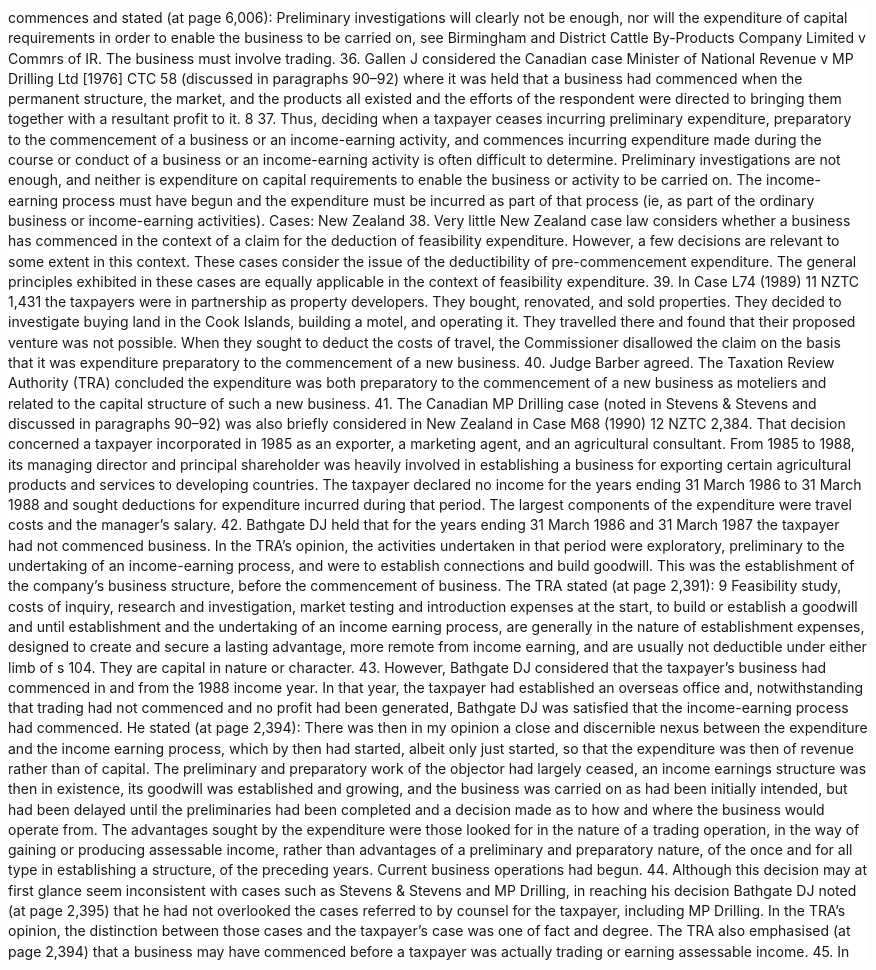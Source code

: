 commences and stated (at page 6,006): Preliminary investigations will clearly not be enough, nor will the expenditure of capital requirements in order to enable the business to be carried on, see Birmingham and District Cattle By-Products Company Limited v Commrs of IR. The business must involve trading. 36. Gallen J considered the Canadian case Minister of National Revenue v MP Drilling Ltd \[1976\] CTC 58 (discussed in paragraphs 90–92) where it was held that a business had commenced when the permanent structure, the market, and the products all existed and the efforts of the respondent were directed to bringing them together with a resultant profit to it. 8 37. Thus, deciding when a taxpayer ceases incurring preliminary expenditure, preparatory to the commencement of a business or an income-earning activity, and commences incurring expenditure made during the course or conduct of a business or an income-earning activity is often difficult to determine. Preliminary investigations are not enough, and neither is expenditure on capital requirements to enable the business or activity to be carried on. The income- earning process must have begun and the expenditure must be incurred as part of that process (ie, as part of the ordinary business or income-earning activities). Cases: New Zealand 38. Very little New Zealand case law considers whether a business has commenced in the context of a claim for the deduction of feasibility expenditure. However, a few decisions are relevant to some extent in this context. These cases consider the issue of the deductibility of pre-commencement expenditure. The general principles exhibited in these cases are equally applicable in the context of feasibility expenditure. 39. In Case L74 (1989) 11 NZTC 1,431 the taxpayers were in partnership as property developers. They bought, renovated, and sold properties. They decided to investigate buying land in the Cook Islands, building a motel, and operating it. They travelled there and found that their proposed venture was not possible. When they sought to deduct the costs of travel, the Commissioner disallowed the claim on the basis that it was expenditure preparatory to the commencement of a new business. 40. Judge Barber agreed. The Taxation Review Authority (TRA) concluded the expenditure was both preparatory to the commencement of a new business as moteliers and related to the capital structure of such a new business. 41. The Canadian MP Drilling case (noted in Stevens & Stevens and discussed in paragraphs 90–92) was also briefly considered in New Zealand in Case M68 (1990) 12 NZTC 2,384. That decision concerned a taxpayer incorporated in 1985 as an exporter, a marketing agent, and an agricultural consultant. From 1985 to 1988, its managing director and principal shareholder was heavily involved in establishing a business for exporting certain agricultural products and services to developing countries. The taxpayer declared no income for the years ending 31 March 1986 to 31 March 1988 and sought deductions for expenditure incurred during that period. The largest components of the expenditure were travel costs and the manager’s salary. 42. Bathgate DJ held that for the years ending 31 March 1986 and 31 March 1987 the taxpayer had not commenced business. In the TRA’s opinion, the activities undertaken in that period were exploratory, preliminary to the undertaking of an income-earning process, and were to establish connections and build goodwill. This was the establishment of the company’s business structure, before the commencement of business. The TRA stated (at page 2,391): 9 Feasibility study, costs of inquiry, research and investigation, market testing and introduction expenses at the start, to build or establish a goodwill and until establishment and the undertaking of an income earning process, are generally in the nature of establishment expenses, designed to create and secure a lasting advantage, more remote from income earning, and are usually not deductible under either limb of s 104. They are capital in nature or character. 43. However, Bathgate DJ considered that the taxpayer’s business had commenced in and from the 1988 income year. In that year, the taxpayer had established an overseas office and, notwithstanding that trading had not commenced and no profit had been generated, Bathgate DJ was satisfied that the income-earning process had commenced. He stated (at page 2,394): There was then in my opinion a close and discernible nexus between the expenditure and the income earning process, which by then had started, albeit only just started, so that the expenditure was then of revenue rather than of capital. The preliminary and preparatory work of the objector had largely ceased, an income earnings structure was then in existence, its goodwill was established and growing, and the business was carried on as had been initially intended, but had been delayed until the preliminaries had been completed and a decision made as to how and where the business would operate from. The advantages sought by the expenditure were those looked for in the nature of a trading operation, in the way of gaining or producing assessable income, rather than advantages of a preliminary and preparatory nature, of the once and for all type in establishing a structure, of the preceding years. Current business operations had begun. 44. Although this decision may at first glance seem inconsistent with cases such as Stevens & Stevens and MP Drilling, in reaching his decision Bathgate DJ noted (at page 2,395) that he had not overlooked the cases referred to by counsel for the taxpayer, including MP Drilling. In the TRA’s opinion, the distinction between those cases and the taxpayer’s case was one of fact and degree. The TRA also emphasised (at page 2,394) that a business may have commenced before a taxpayer was actually trading or earning assessable income. 45. In